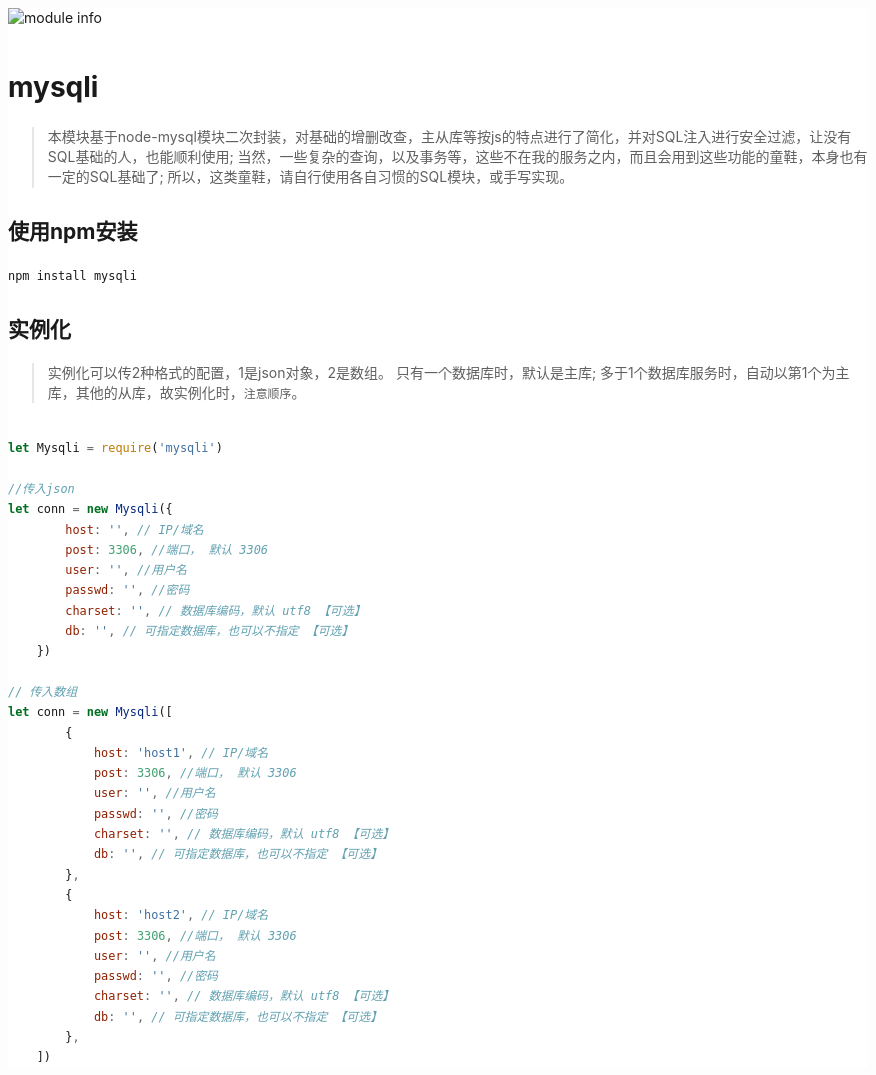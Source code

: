 ![module info](https://nodei.co/npm/mysqli.png?downloads=true&downloadRank=true&stars=true)
# mysqli
> 本模块基于node-mysql模块二次封装，对基础的增删改查，主从库等按js的特点进行了简化，并对SQL注入进行安全过滤，让没有SQL基础的人，也能顺利使用;
> 当然，一些复杂的查询，以及事务等，这些不在我的服务之内，而且会用到这些功能的童鞋，本身也有一定的SQL基础了; 所以，这类童鞋，请自行使用各自习惯的SQL模块，或手写实现。



## 使用npm安装

```bash
npm install mysqli
```


## 实例化
> 实例化可以传2种格式的配置，1是json对象，2是数组。
> 只有一个数据库时，默认是主库; 多于1个数据库服务时，自动以第1个为主库，其他的从库，故实例化时，`注意顺序`。


```javascript
    
let Mysqli = require('mysqli')

//传入json
let conn = new Mysqli({
        host: '', // IP/域名
        post: 3306, //端口， 默认 3306
        user: '', //用户名
        passwd: '', //密码
        charset: '', // 数据库编码，默认 utf8 【可选】
        db: '', // 可指定数据库，也可以不指定 【可选】
    })

// 传入数组
let conn = new Mysqli([
        {
            host: 'host1', // IP/域名
            post: 3306, //端口， 默认 3306
            user: '', //用户名
            passwd: '', //密码
            charset: '', // 数据库编码，默认 utf8 【可选】
            db: '', // 可指定数据库，也可以不指定 【可选】
        },
        {
            host: 'host2', // IP/域名
            post: 3306, //端口， 默认 3306
            user: '', //用户名
            passwd: '', //密码
            charset: '', // 数据库编码，默认 utf8 【可选】
            db: '', // 可指定数据库，也可以不指定 【可选】
        },
    ])

```
